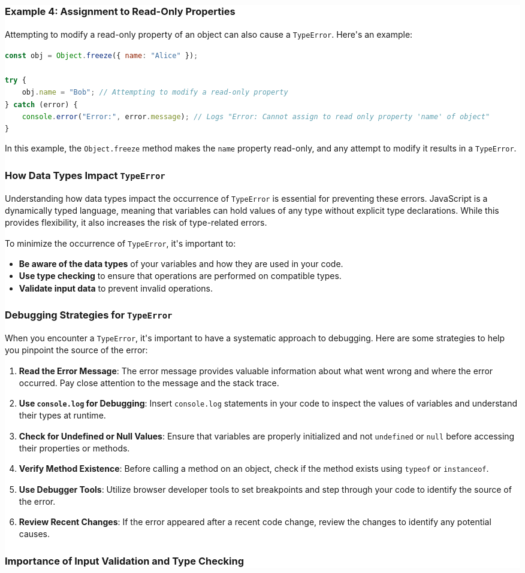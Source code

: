 ### Example 4: Assignment to Read-Only Properties

Attempting to modify a read-only property of an object can also cause a `TypeError`. Here's an example:

```javascript
const obj = Object.freeze({ name: "Alice" });

try {
    obj.name = "Bob"; // Attempting to modify a read-only property
} catch (error) {
    console.error("Error:", error.message); // Logs "Error: Cannot assign to read only property 'name' of object"
}
```

In this example, the `Object.freeze` method makes the `name` property read-only, and any attempt to modify it results in a `TypeError`.

### How Data Types Impact `TypeError`

Understanding how data types impact the occurrence of `TypeError` is essential for preventing these errors. JavaScript is a dynamically typed language, meaning that variables can hold values of any type without explicit type declarations. While this provides flexibility, it also increases the risk of type-related errors.

To minimize the occurrence of `TypeError`, it's important to:

- **Be aware of the data types** of your variables and how they are used in your code.
- **Use type checking** to ensure that operations are performed on compatible types.
- **Validate input data** to prevent invalid operations.

### Debugging Strategies for `TypeError`

When you encounter a `TypeError`, it's important to have a systematic approach to debugging. Here are some strategies to help you pinpoint the source of the error:

1. **Read the Error Message**: The error message provides valuable information about what went wrong and where the error occurred. Pay close attention to the message and the stack trace.

2. **Use `console.log` for Debugging**: Insert `console.log` statements in your code to inspect the values of variables and understand their types at runtime.

3. **Check for Undefined or Null Values**: Ensure that variables are properly initialized and not `undefined` or `null` before accessing their properties or methods.

4. **Verify Method Existence**: Before calling a method on an object, check if the method exists using `typeof` or `instanceof`.

5. **Use Debugger Tools**: Utilize browser developer tools to set breakpoints and step through your code to identify the source of the error.

6. **Review Recent Changes**: If the error appeared after a recent code change, review the changes to identify any potential causes.

### Importance of Input Validation and Type Checking
